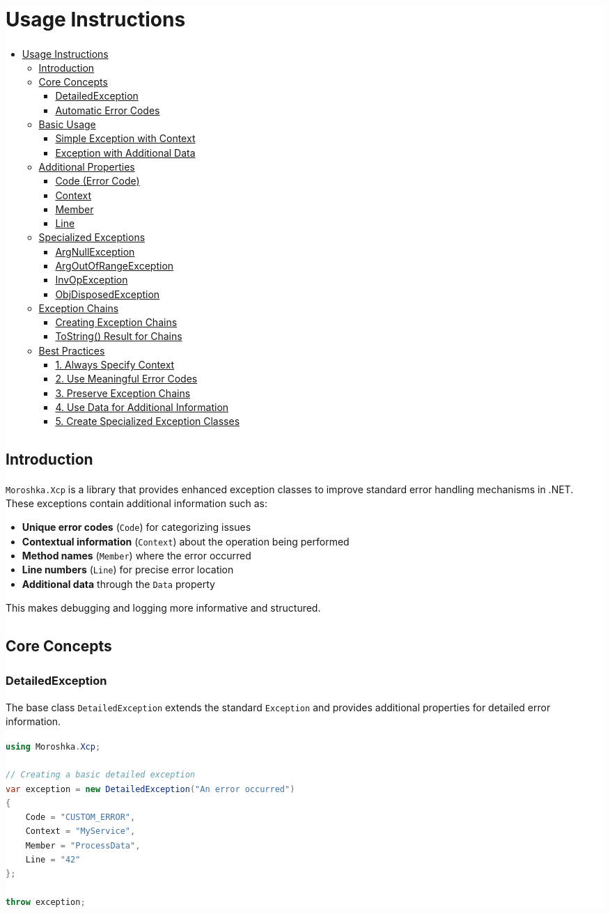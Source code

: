 # Usage Instructions

- [Usage Instructions](#usage-instructions)
  - [Introduction](#introduction)
  - [Core Concepts](#core-concepts)
    - [DetailedException](#detailedexception)
    - [Automatic Error Codes](#automatic-error-codes)
  - [Basic Usage](#basic-usage)
    - [Simple Exception with Context](#simple-exception-with-context)
    - [Exception with Additional Data](#exception-with-additional-data)
  - [Additional Properties](#additional-properties)
    - [Code (Error Code)](#code-error-code)
    - [Context](#context)
    - [Member](#member)
    - [Line](#line)
  - [Specialized Exceptions](#specialized-exceptions)
    - [ArgNullException](#argnullexception)
    - [ArgOutOfRangeException](#argoutofrangeexception)
    - [InvOpException](#invopexception)
    - [ObjDisposedException](#objdisposedexception)
  - [Exception Chains](#exception-chains)
    - [Creating Exception Chains](#creating-exception-chains)
    - [ToString() Result for Chains](#tostring-result-for-chains)
  - [Best Practices](#best-practices)
    - [1. Always Specify Context](#1-always-specify-context)
    - [2. Use Meaningful Error Codes](#2-use-meaningful-error-codes)
    - [3. Preserve Exception Chains](#3-preserve-exception-chains)
    - [4. Use Data for Additional Information](#4-use-data-for-additional-information)
    - [5. Create Specialized Exception Classes](#5-create-specialized-exception-classes)

## Introduction

`Moroshka.Xcp` is a library that provides enhanced exception classes to improve standard error handling mechanisms in .NET. These exceptions contain additional information such as:

- **Unique error codes** (`Code`) for categorizing issues
- **Contextual information** (`Context`) about the operation being performed
- **Method names** (`Member`) where the error occurred
- **Line numbers** (`Line`) for precise error location
- **Additional data** through the `Data` property

This makes debugging and logging more informative and structured.

## Core Concepts

### DetailedException

The base class `DetailedException` extends the standard `Exception` and provides additional properties for detailed error information.

```csharp
using Moroshka.Xcp;

// Creating a basic detailed exception
var exception = new DetailedException("An error occurred")
{
    Code = "CUSTOM_ERROR",
    Context = "MyService",
    Member = "ProcessData",
    Line = "42"
};

throw exception;
```